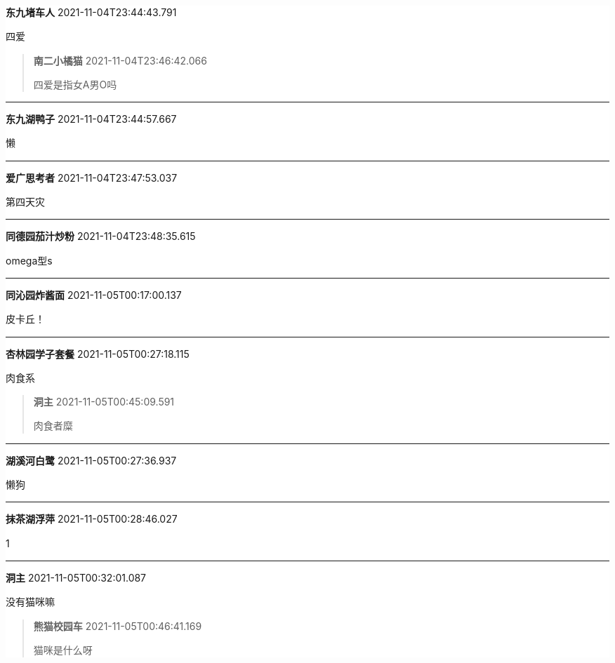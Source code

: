 **东九堵车人** 2021-11-04T23:44:43.791

四爱

> **南二小橘猫** 2021-11-04T23:46:42.066
> 
> 四爱是指女A男O吗


---

**东九湖鸭子** 2021-11-04T23:44:57.667

懒

---

**爱广思考者** 2021-11-04T23:47:53.037

第四天灾

---

**同德园茄汁炒粉** 2021-11-04T23:48:35.615

omega型s

---

**同沁园炸酱面** 2021-11-05T00:17:00.137

皮卡丘！

---

**杏林园学子套餐** 2021-11-05T00:27:18.115

肉食系

> **洞主** 2021-11-05T00:45:09.591
> 
> 肉食者糜


---

**湖溪河白鹭** 2021-11-05T00:27:36.937

懒狗

---

**抹茶湖浮萍** 2021-11-05T00:28:46.027

1

---

**洞主** 2021-11-05T00:32:01.087

没有猫咪嘛

> **熊猫校园车** 2021-11-05T00:46:41.169
> 
> 猫咪是什么呀
